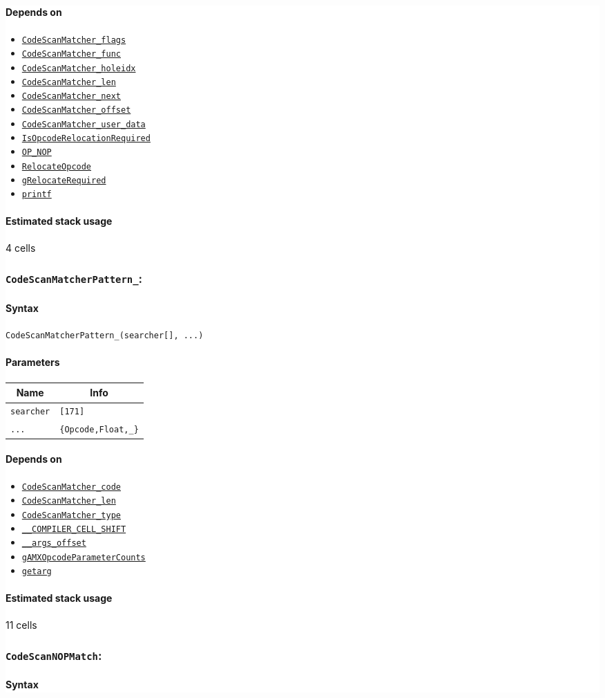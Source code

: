 #### Depends on
* [`CodeScanMatcher_flags`](#CodeScanMatcher_flags)
* [`CodeScanMatcher_func`](#CodeScanMatcher_func)
* [`CodeScanMatcher_holeidx`](#CodeScanMatcher_holeidx)
* [`CodeScanMatcher_len`](#CodeScanMatcher_len)
* [`CodeScanMatcher_next`](#CodeScanMatcher_next)
* [`CodeScanMatcher_offset`](#CodeScanMatcher_offset)
* [`CodeScanMatcher_user_data`](#CodeScanMatcher_user_data)
* [`IsOpcodeRelocationRequired`](#IsOpcodeRelocationRequired)
* [`OP_NOP`](#OP_NOP)
* [`RelocateOpcode`](#RelocateOpcode)
* [`gRelocateRequired`](#gRelocateRequired)
* [`printf`](#printf)
#### Estimated stack usage
4 cells



### `CodeScanMatcherPattern_`:


#### Syntax


```pawn
CodeScanMatcherPattern_(searcher[], ...)
```


#### Parameters


| 	**Name**	 | 	**Info**	 |
|	---	|	---	|
| 	`searcher`	 | 	` [171] `	 |
| 	`...`	 | 	` {Opcode,Float,_} `	 |

#### Depends on
* [`CodeScanMatcher_code`](#CodeScanMatcher_code)
* [`CodeScanMatcher_len`](#CodeScanMatcher_len)
* [`CodeScanMatcher_type`](#CodeScanMatcher_type)
* [`__COMPILER_CELL_SHIFT`](#__COMPILER_CELL_SHIFT)
* [`__args_offset`](#__args_offset)
* [`gAMXOpcodeParameterCounts`](#gAMXOpcodeParameterCounts)
* [`getarg`](#getarg)
#### Estimated stack usage
11 cells



### `CodeScanNOPMatch`:


#### Syntax
